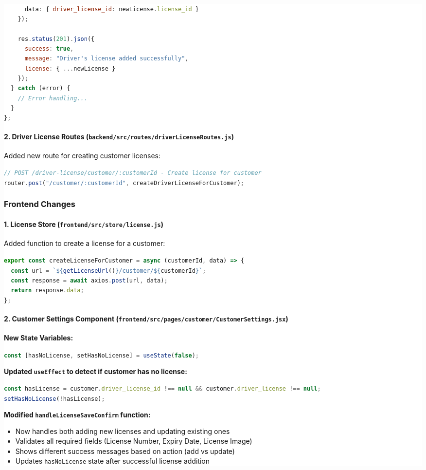 ```javascript
      data: { driver_license_id: newLicense.license_id }
    });

    res.status(201).json({
      success: true,
      message: "Driver's license added successfully",
      license: { ...newLicense }
    });
  } catch (error) {
    // Error handling...
  }
};
```

#### 2. Driver License Routes (`backend/src/routes/driverLicenseRoutes.js`)
Added new route for creating customer licenses:

```javascript
// POST /driver-license/customer/:customerId - Create license for customer
router.post("/customer/:customerId", createDriverLicenseForCustomer);
```

### Frontend Changes

#### 1. License Store (`frontend/src/store/license.js`)
Added function to create a license for a customer:

```javascript
export const createLicenseForCustomer = async (customerId, data) => {
  const url = `${getLicenseUrl()}/customer/${customerId}`;
  const response = await axios.post(url, data);
  return response.data;
};
```

#### 2. Customer Settings Component (`frontend/src/pages/customer/CustomerSettings.jsx`)

**New State Variables:**
```javascript
const [hasNoLicense, setHasNoLicense] = useState(false);
```

**Updated `useEffect` to detect if customer has no license:**
```javascript
const hasLicense = customer.driver_license_id !== null && customer.driver_license !== null;
setHasNoLicense(!hasLicense);
```

**Modified `handleLicenseSaveConfirm` function:**
- Now handles both adding new licenses and updating existing ones
- Validates all required fields (License Number, Expiry Date, License Image)
- Shows different success messages based on action (add vs update)
- Updates `hasNoLicense` state after successful license addition
